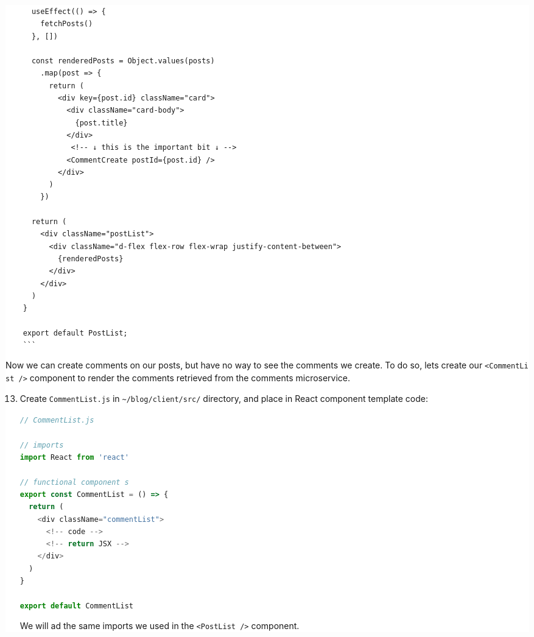           useEffect(() => {
            fetchPosts() 
          }, [])

          const renderedPosts = Object.values(posts)
            .map(post => {
              return (
                <div key={post.id} className="card">
                  <div className="card-body">
                    {post.title}
                  </div>  
                   <!-- ↓ this is the important bit ↓ -->
                  <CommentCreate postId={post.id} /> 
                </div>
              )
            })

          return (
            <div className="postList">
              <div className="d-flex flex-row flex-wrap justify-content-between">
                {renderedPosts}
              </div>
            </div>
          )
        }

        export default PostList; 
        ``` 

Now we can create comments on our posts, but have no way to see the comments we create. To do so, lets create our `<CommentList />` component to render the comments retrieved from the comments microservice. 

13. Create `CommentList.js` in `~/blog/client/src/` directory, and place in React component template code: 

    ```js
    // CommentList.js 

    // imports 
    import React from 'react' 

    // functional component s
    export const CommentList = () => {
      return (
        <div className="commentList">
          <!-- code -->
          <!-- return JSX -->
        </div>
      )
    }

    export default CommentList
    ```

    We will ad the same imports we used in the `<PostList />` component. 

